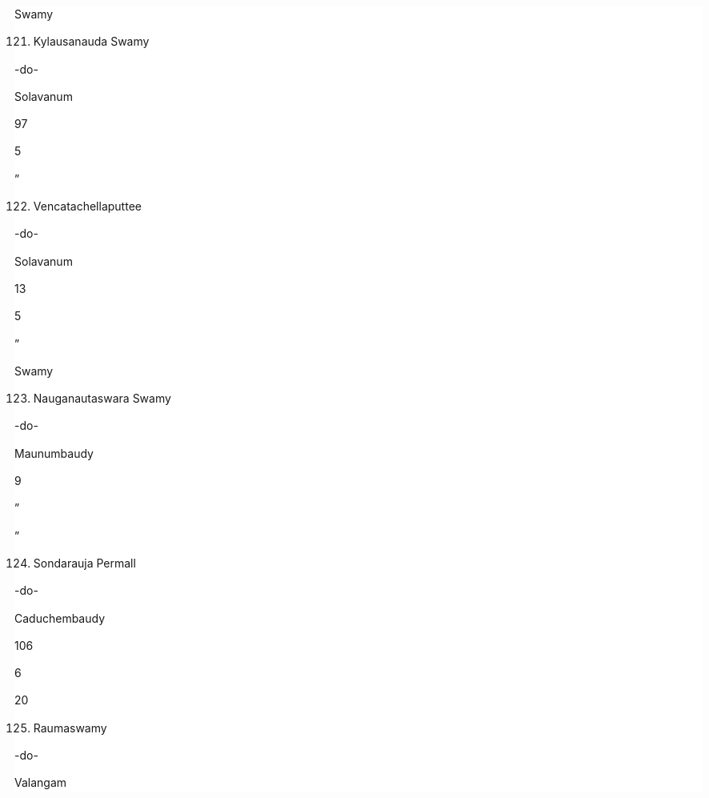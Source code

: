 

Swamy 





121. Kylausanauda Swamy 

-do- 

Solavanum 

97 

5 

” 

122. Vencatachellaputtee 

-do- 

Solavanum 

13 

5 

” 



Swamy 





123. Nauganautaswara Swamy 

-do- 

Maunumbaudy 

9 

” 

” 

124. Sondarauja Permall 

-do- 

Caduchembaudy 

106 

6 

20 

125. Raumaswamy 

-do- 

Valangam 
